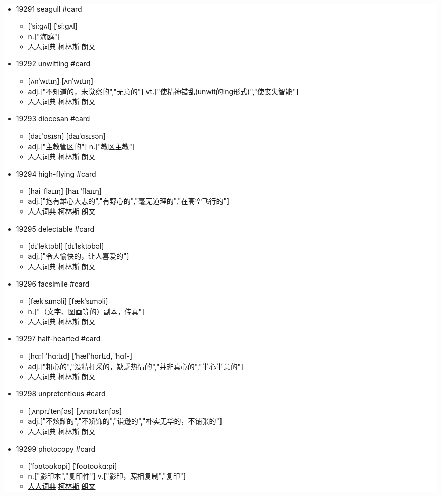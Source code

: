 
- 19291 seagull #card
  - [ˈsi:gʌl]  [ˈsiːɡʌl]
  - n.["海鸥"]
  - [人人词典](https://www.91dict.com/words?w=seagull) [柯林斯](https://www.collinsdictionary.com/zh/dictionary/english/seagull) [朗文](https://www.ldoceonline.com/dictionary/seagull)
  

- 19292 unwitting #card
  - [ʌnˈwɪtɪŋ]  [ʌnˈwɪtɪŋ]
  - adj.["不知道的，未觉察的","无意的"]  vt.["使精神错乱(unwit的ing形式)","使丧失智能"]
  - [人人词典](https://www.91dict.com/words?w=unwitting) [柯林斯](https://www.collinsdictionary.com/zh/dictionary/english/unwitting) [朗文](https://www.ldoceonline.com/dictionary/unwitting)
  

- 19293 diocesan #card
  - [daɪ'ɒsɪsn]  [daɪˈɑsɪsən]
  - adj.["主教管区的"]  n.["教区主教"]
  - [人人词典](https://www.91dict.com/words?w=diocesan) [柯林斯](https://www.collinsdictionary.com/zh/dictionary/english/diocesan) [朗文](https://www.ldoceonline.com/dictionary/diocesan)
  

- 19294 high-flying #card
  - [hai ˈflaɪɪŋ]  [haɪ ˈflaɪɪŋ]
  - adj.["抱有雄心大志的","有野心的","毫无道理的","在高空飞行的"]
  - [人人词典](https://www.91dict.com/words?w=high-flying) [柯林斯](https://www.collinsdictionary.com/zh/dictionary/english/high-flying) [朗文](https://www.ldoceonline.com/dictionary/high-flying)
  

- 19295 delectable #card
  - [dɪˈlektəbl]  [dɪˈlɛktəbəl]
  - adj.["令人愉快的，让人喜爱的"]
  - [人人词典](https://www.91dict.com/words?w=delectable) [柯林斯](https://www.collinsdictionary.com/zh/dictionary/english/delectable) [朗文](https://www.ldoceonline.com/dictionary/delectable)
  

- 19296 facsimile #card
  - [fækˈsɪməli]  [fækˈsɪməli]
  - n.["（文字、图画等的）副本，传真"]
  - [人人词典](https://www.91dict.com/words?w=facsimile) [柯林斯](https://www.collinsdictionary.com/zh/dictionary/english/facsimile) [朗文](https://www.ldoceonline.com/dictionary/facsimile)
  

- 19297 half-hearted #card
  - [hɑ:f 'hɑ:tɪd]  [ˈhæfˈhɑrtɪd, ˈhɑf-]
  - adj.["粗心的","没精打采的，缺乏热情的","并非真心的","半心半意的"]
  - [人人词典](https://www.91dict.com/words?w=half-hearted) [柯林斯](https://www.collinsdictionary.com/zh/dictionary/english/half-hearted) [朗文](https://www.ldoceonline.com/dictionary/half-hearted)
  

- 19298 unpretentious #card
  - [ˌʌnprɪˈtenʃəs]  [ˌʌnprɪˈtɛnʃəs]
  - adj.["不炫耀的","不矫饰的","谦逊的","朴实无华的，不铺张的"]
  - [人人词典](https://www.91dict.com/words?w=unpretentious) [柯林斯](https://www.collinsdictionary.com/zh/dictionary/english/unpretentious) [朗文](https://www.ldoceonline.com/dictionary/unpretentious)
  

- 19299 photocopy #card
  - [ˈfəʊtəʊkɒpi]  [ˈfoʊtoʊkɑ:pi]
  - n.["影印本","复印件"]  v.["影印，照相复制","复印"]
  - [人人词典](https://www.91dict.com/words?w=photocopy) [柯林斯](https://www.collinsdictionary.com/zh/dictionary/english/photocopy) [朗文](https://www.ldoceonline.com/dictionary/photocopy)
  